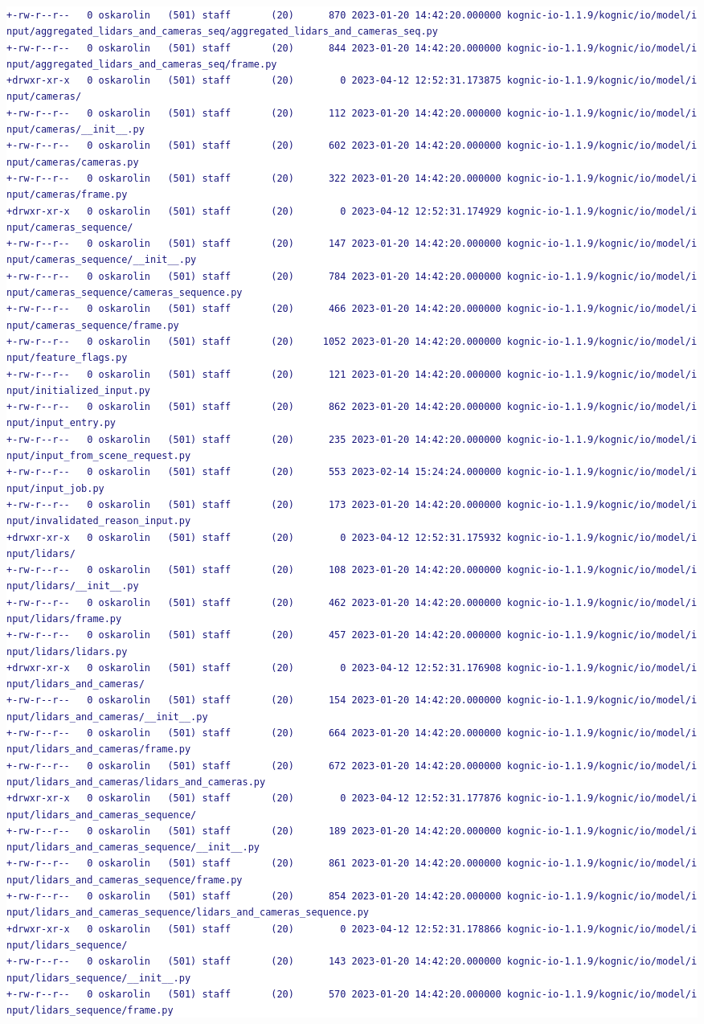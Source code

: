 ```diff
+-rw-r--r--   0 oskarolin   (501) staff       (20)      870 2023-01-20 14:42:20.000000 kognic-io-1.1.9/kognic/io/model/input/aggregated_lidars_and_cameras_seq/aggregated_lidars_and_cameras_seq.py
+-rw-r--r--   0 oskarolin   (501) staff       (20)      844 2023-01-20 14:42:20.000000 kognic-io-1.1.9/kognic/io/model/input/aggregated_lidars_and_cameras_seq/frame.py
+drwxr-xr-x   0 oskarolin   (501) staff       (20)        0 2023-04-12 12:52:31.173875 kognic-io-1.1.9/kognic/io/model/input/cameras/
+-rw-r--r--   0 oskarolin   (501) staff       (20)      112 2023-01-20 14:42:20.000000 kognic-io-1.1.9/kognic/io/model/input/cameras/__init__.py
+-rw-r--r--   0 oskarolin   (501) staff       (20)      602 2023-01-20 14:42:20.000000 kognic-io-1.1.9/kognic/io/model/input/cameras/cameras.py
+-rw-r--r--   0 oskarolin   (501) staff       (20)      322 2023-01-20 14:42:20.000000 kognic-io-1.1.9/kognic/io/model/input/cameras/frame.py
+drwxr-xr-x   0 oskarolin   (501) staff       (20)        0 2023-04-12 12:52:31.174929 kognic-io-1.1.9/kognic/io/model/input/cameras_sequence/
+-rw-r--r--   0 oskarolin   (501) staff       (20)      147 2023-01-20 14:42:20.000000 kognic-io-1.1.9/kognic/io/model/input/cameras_sequence/__init__.py
+-rw-r--r--   0 oskarolin   (501) staff       (20)      784 2023-01-20 14:42:20.000000 kognic-io-1.1.9/kognic/io/model/input/cameras_sequence/cameras_sequence.py
+-rw-r--r--   0 oskarolin   (501) staff       (20)      466 2023-01-20 14:42:20.000000 kognic-io-1.1.9/kognic/io/model/input/cameras_sequence/frame.py
+-rw-r--r--   0 oskarolin   (501) staff       (20)     1052 2023-01-20 14:42:20.000000 kognic-io-1.1.9/kognic/io/model/input/feature_flags.py
+-rw-r--r--   0 oskarolin   (501) staff       (20)      121 2023-01-20 14:42:20.000000 kognic-io-1.1.9/kognic/io/model/input/initialized_input.py
+-rw-r--r--   0 oskarolin   (501) staff       (20)      862 2023-01-20 14:42:20.000000 kognic-io-1.1.9/kognic/io/model/input/input_entry.py
+-rw-r--r--   0 oskarolin   (501) staff       (20)      235 2023-01-20 14:42:20.000000 kognic-io-1.1.9/kognic/io/model/input/input_from_scene_request.py
+-rw-r--r--   0 oskarolin   (501) staff       (20)      553 2023-02-14 15:24:24.000000 kognic-io-1.1.9/kognic/io/model/input/input_job.py
+-rw-r--r--   0 oskarolin   (501) staff       (20)      173 2023-01-20 14:42:20.000000 kognic-io-1.1.9/kognic/io/model/input/invalidated_reason_input.py
+drwxr-xr-x   0 oskarolin   (501) staff       (20)        0 2023-04-12 12:52:31.175932 kognic-io-1.1.9/kognic/io/model/input/lidars/
+-rw-r--r--   0 oskarolin   (501) staff       (20)      108 2023-01-20 14:42:20.000000 kognic-io-1.1.9/kognic/io/model/input/lidars/__init__.py
+-rw-r--r--   0 oskarolin   (501) staff       (20)      462 2023-01-20 14:42:20.000000 kognic-io-1.1.9/kognic/io/model/input/lidars/frame.py
+-rw-r--r--   0 oskarolin   (501) staff       (20)      457 2023-01-20 14:42:20.000000 kognic-io-1.1.9/kognic/io/model/input/lidars/lidars.py
+drwxr-xr-x   0 oskarolin   (501) staff       (20)        0 2023-04-12 12:52:31.176908 kognic-io-1.1.9/kognic/io/model/input/lidars_and_cameras/
+-rw-r--r--   0 oskarolin   (501) staff       (20)      154 2023-01-20 14:42:20.000000 kognic-io-1.1.9/kognic/io/model/input/lidars_and_cameras/__init__.py
+-rw-r--r--   0 oskarolin   (501) staff       (20)      664 2023-01-20 14:42:20.000000 kognic-io-1.1.9/kognic/io/model/input/lidars_and_cameras/frame.py
+-rw-r--r--   0 oskarolin   (501) staff       (20)      672 2023-01-20 14:42:20.000000 kognic-io-1.1.9/kognic/io/model/input/lidars_and_cameras/lidars_and_cameras.py
+drwxr-xr-x   0 oskarolin   (501) staff       (20)        0 2023-04-12 12:52:31.177876 kognic-io-1.1.9/kognic/io/model/input/lidars_and_cameras_sequence/
+-rw-r--r--   0 oskarolin   (501) staff       (20)      189 2023-01-20 14:42:20.000000 kognic-io-1.1.9/kognic/io/model/input/lidars_and_cameras_sequence/__init__.py
+-rw-r--r--   0 oskarolin   (501) staff       (20)      861 2023-01-20 14:42:20.000000 kognic-io-1.1.9/kognic/io/model/input/lidars_and_cameras_sequence/frame.py
+-rw-r--r--   0 oskarolin   (501) staff       (20)      854 2023-01-20 14:42:20.000000 kognic-io-1.1.9/kognic/io/model/input/lidars_and_cameras_sequence/lidars_and_cameras_sequence.py
+drwxr-xr-x   0 oskarolin   (501) staff       (20)        0 2023-04-12 12:52:31.178866 kognic-io-1.1.9/kognic/io/model/input/lidars_sequence/
+-rw-r--r--   0 oskarolin   (501) staff       (20)      143 2023-01-20 14:42:20.000000 kognic-io-1.1.9/kognic/io/model/input/lidars_sequence/__init__.py
+-rw-r--r--   0 oskarolin   (501) staff       (20)      570 2023-01-20 14:42:20.000000 kognic-io-1.1.9/kognic/io/model/input/lidars_sequence/frame.py
```
